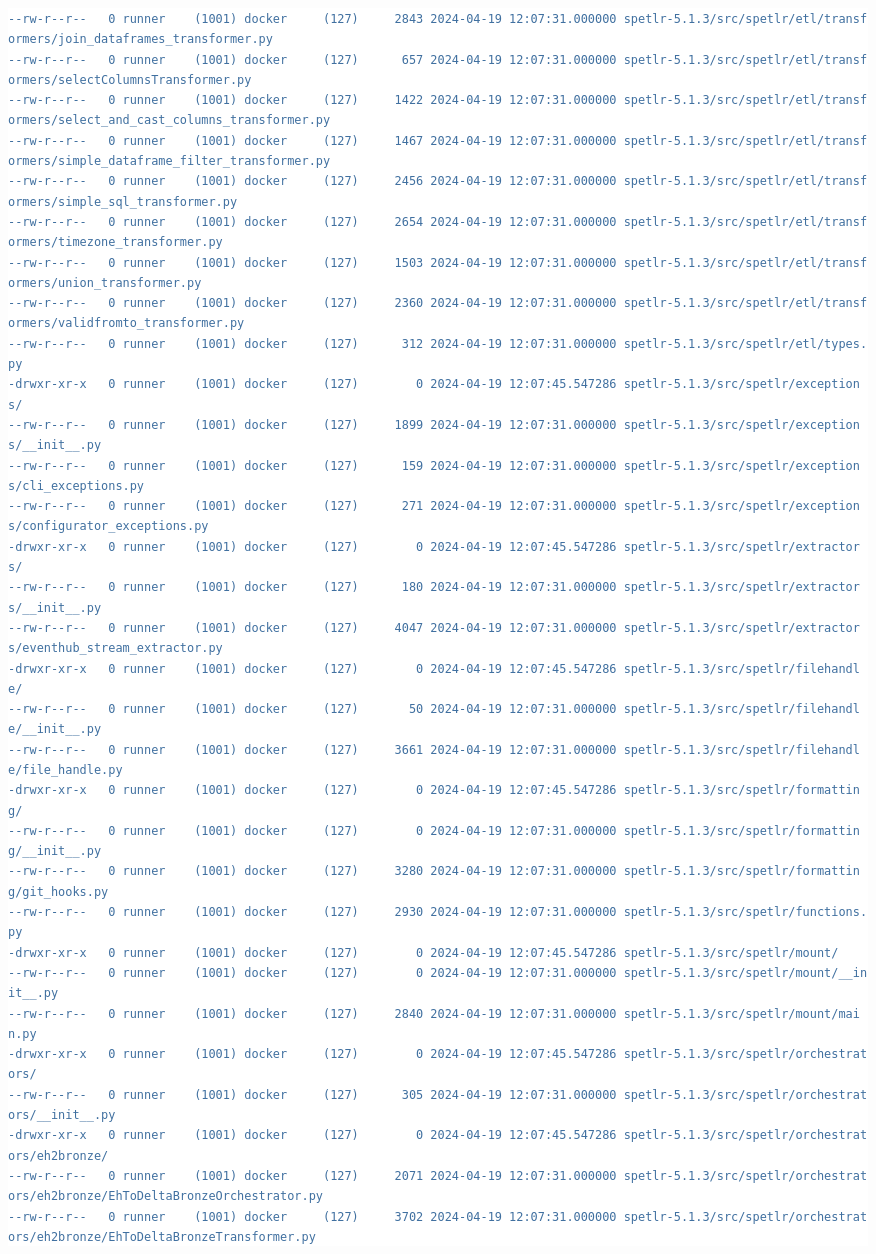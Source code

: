 ```diff
--rw-r--r--   0 runner    (1001) docker     (127)     2843 2024-04-19 12:07:31.000000 spetlr-5.1.3/src/spetlr/etl/transformers/join_dataframes_transformer.py
--rw-r--r--   0 runner    (1001) docker     (127)      657 2024-04-19 12:07:31.000000 spetlr-5.1.3/src/spetlr/etl/transformers/selectColumnsTransformer.py
--rw-r--r--   0 runner    (1001) docker     (127)     1422 2024-04-19 12:07:31.000000 spetlr-5.1.3/src/spetlr/etl/transformers/select_and_cast_columns_transformer.py
--rw-r--r--   0 runner    (1001) docker     (127)     1467 2024-04-19 12:07:31.000000 spetlr-5.1.3/src/spetlr/etl/transformers/simple_dataframe_filter_transformer.py
--rw-r--r--   0 runner    (1001) docker     (127)     2456 2024-04-19 12:07:31.000000 spetlr-5.1.3/src/spetlr/etl/transformers/simple_sql_transformer.py
--rw-r--r--   0 runner    (1001) docker     (127)     2654 2024-04-19 12:07:31.000000 spetlr-5.1.3/src/spetlr/etl/transformers/timezone_transformer.py
--rw-r--r--   0 runner    (1001) docker     (127)     1503 2024-04-19 12:07:31.000000 spetlr-5.1.3/src/spetlr/etl/transformers/union_transformer.py
--rw-r--r--   0 runner    (1001) docker     (127)     2360 2024-04-19 12:07:31.000000 spetlr-5.1.3/src/spetlr/etl/transformers/validfromto_transformer.py
--rw-r--r--   0 runner    (1001) docker     (127)      312 2024-04-19 12:07:31.000000 spetlr-5.1.3/src/spetlr/etl/types.py
-drwxr-xr-x   0 runner    (1001) docker     (127)        0 2024-04-19 12:07:45.547286 spetlr-5.1.3/src/spetlr/exceptions/
--rw-r--r--   0 runner    (1001) docker     (127)     1899 2024-04-19 12:07:31.000000 spetlr-5.1.3/src/spetlr/exceptions/__init__.py
--rw-r--r--   0 runner    (1001) docker     (127)      159 2024-04-19 12:07:31.000000 spetlr-5.1.3/src/spetlr/exceptions/cli_exceptions.py
--rw-r--r--   0 runner    (1001) docker     (127)      271 2024-04-19 12:07:31.000000 spetlr-5.1.3/src/spetlr/exceptions/configurator_exceptions.py
-drwxr-xr-x   0 runner    (1001) docker     (127)        0 2024-04-19 12:07:45.547286 spetlr-5.1.3/src/spetlr/extractors/
--rw-r--r--   0 runner    (1001) docker     (127)      180 2024-04-19 12:07:31.000000 spetlr-5.1.3/src/spetlr/extractors/__init__.py
--rw-r--r--   0 runner    (1001) docker     (127)     4047 2024-04-19 12:07:31.000000 spetlr-5.1.3/src/spetlr/extractors/eventhub_stream_extractor.py
-drwxr-xr-x   0 runner    (1001) docker     (127)        0 2024-04-19 12:07:45.547286 spetlr-5.1.3/src/spetlr/filehandle/
--rw-r--r--   0 runner    (1001) docker     (127)       50 2024-04-19 12:07:31.000000 spetlr-5.1.3/src/spetlr/filehandle/__init__.py
--rw-r--r--   0 runner    (1001) docker     (127)     3661 2024-04-19 12:07:31.000000 spetlr-5.1.3/src/spetlr/filehandle/file_handle.py
-drwxr-xr-x   0 runner    (1001) docker     (127)        0 2024-04-19 12:07:45.547286 spetlr-5.1.3/src/spetlr/formatting/
--rw-r--r--   0 runner    (1001) docker     (127)        0 2024-04-19 12:07:31.000000 spetlr-5.1.3/src/spetlr/formatting/__init__.py
--rw-r--r--   0 runner    (1001) docker     (127)     3280 2024-04-19 12:07:31.000000 spetlr-5.1.3/src/spetlr/formatting/git_hooks.py
--rw-r--r--   0 runner    (1001) docker     (127)     2930 2024-04-19 12:07:31.000000 spetlr-5.1.3/src/spetlr/functions.py
-drwxr-xr-x   0 runner    (1001) docker     (127)        0 2024-04-19 12:07:45.547286 spetlr-5.1.3/src/spetlr/mount/
--rw-r--r--   0 runner    (1001) docker     (127)        0 2024-04-19 12:07:31.000000 spetlr-5.1.3/src/spetlr/mount/__init__.py
--rw-r--r--   0 runner    (1001) docker     (127)     2840 2024-04-19 12:07:31.000000 spetlr-5.1.3/src/spetlr/mount/main.py
-drwxr-xr-x   0 runner    (1001) docker     (127)        0 2024-04-19 12:07:45.547286 spetlr-5.1.3/src/spetlr/orchestrators/
--rw-r--r--   0 runner    (1001) docker     (127)      305 2024-04-19 12:07:31.000000 spetlr-5.1.3/src/spetlr/orchestrators/__init__.py
-drwxr-xr-x   0 runner    (1001) docker     (127)        0 2024-04-19 12:07:45.547286 spetlr-5.1.3/src/spetlr/orchestrators/eh2bronze/
--rw-r--r--   0 runner    (1001) docker     (127)     2071 2024-04-19 12:07:31.000000 spetlr-5.1.3/src/spetlr/orchestrators/eh2bronze/EhToDeltaBronzeOrchestrator.py
--rw-r--r--   0 runner    (1001) docker     (127)     3702 2024-04-19 12:07:31.000000 spetlr-5.1.3/src/spetlr/orchestrators/eh2bronze/EhToDeltaBronzeTransformer.py
```